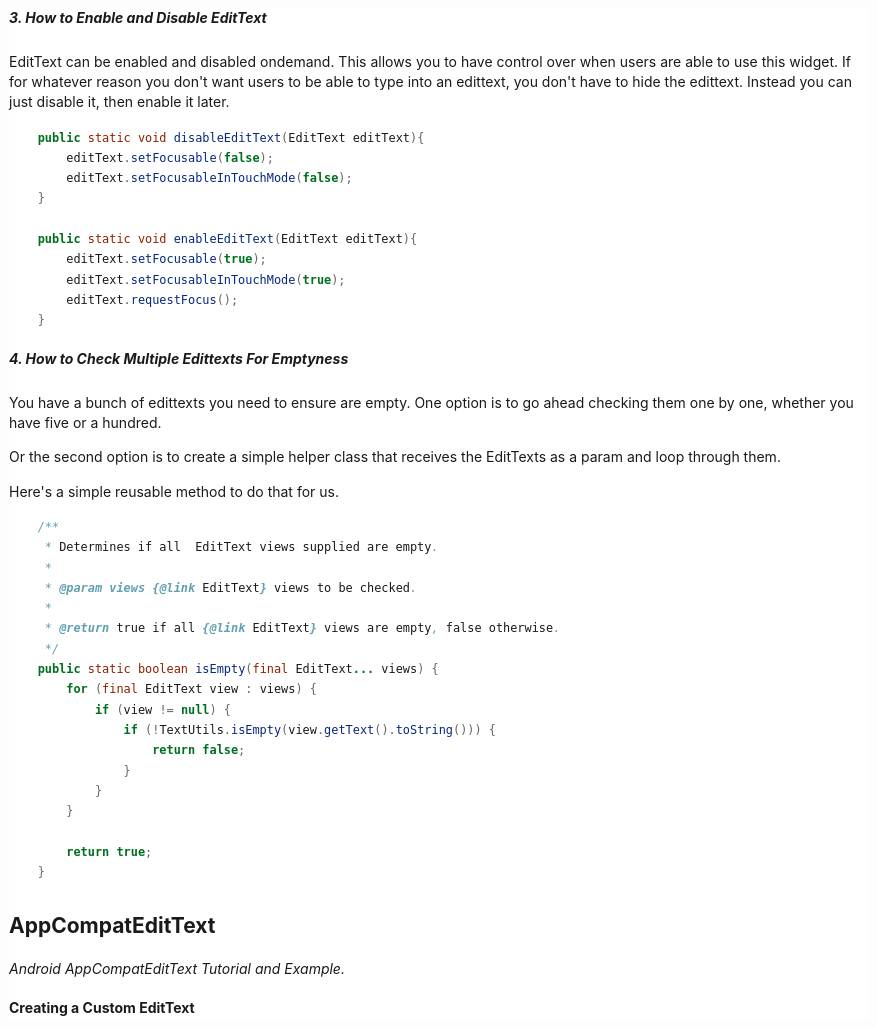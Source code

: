 ##### 3\. How to Enable and Disable EditText

EditText can be enabled and disabled ondemand. This allows you to have control over when users are able to use this widget. If for whatever reason you don't want users to be able to type into an edittext, you don't have to hide the edittext. Instead you can just disable it, then enable it later.

```java
    public static void disableEditText(EditText editText){
        editText.setFocusable(false);
        editText.setFocusableInTouchMode(false);
    }

    public static void enableEditText(EditText editText){
        editText.setFocusable(true);
        editText.setFocusableInTouchMode(true);
        editText.requestFocus();
    }
```

##### 4\. How to Check Multiple Edittexts For Emptyness

You have a bunch of edittexts you need to ensure are empty. One option is to go ahead checking them one by one, whether you have five or a hundred.

Or the second option is to create a simple helper class that receives the EditTexts as a param and loop through them.

Here's a simple reusable method to do that for us.

```java
    /**
     * Determines if all  EditText views supplied are empty.
     *
     * @param views {@link EditText} views to be checked.
     *
     * @return true if all {@link EditText} views are empty, false otherwise.
     */
    public static boolean isEmpty(final EditText... views) {
        for (final EditText view : views) {
            if (view != null) {
                if (!TextUtils.isEmpty(view.getText().toString())) {
                    return false;
                }
            }
        }

        return true;
    }
```

## AppCompatEditText

_Android AppCompatEditText Tutorial and Example._

#### Creating a Custom EditText
